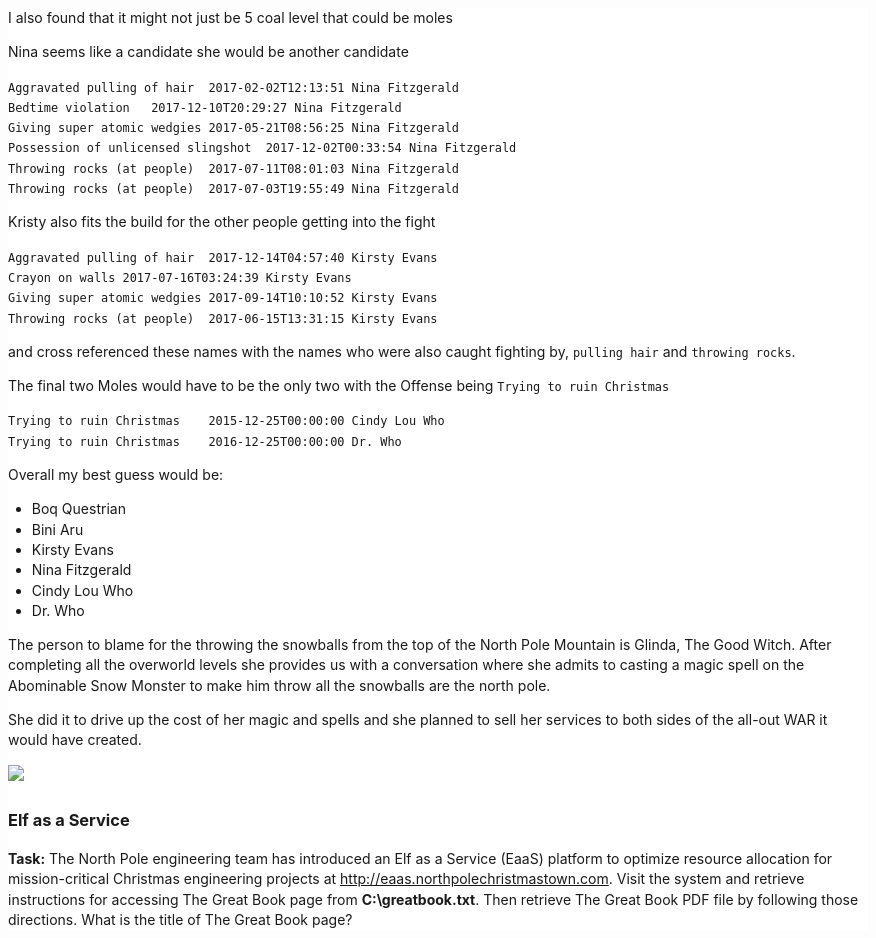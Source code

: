 I also found that it might not just be 5 coal level that could be moles

Nina seems like a candidate she would be another candidate

```
Aggravated pulling of hair	2017-02-02T12:13:51	Nina Fitzgerald
Bedtime violation	2017-12-10T20:29:27	Nina Fitzgerald
Giving super atomic wedgies	2017-05-21T08:56:25	Nina Fitzgerald
Possession of unlicensed slingshot	2017-12-02T00:33:54	Nina Fitzgerald
Throwing rocks (at people)	2017-07-11T08:01:03	Nina Fitzgerald
Throwing rocks (at people)	2017-07-03T19:55:49	Nina Fitzgerald
```

Kristy also fits the build for the other people getting into the fight

```
Aggravated pulling of hair	2017-12-14T04:57:40	Kirsty Evans
Crayon on walls	2017-07-16T03:24:39	Kirsty Evans
Giving super atomic wedgies	2017-09-14T10:10:52	Kirsty Evans
Throwing rocks (at people)	2017-06-15T13:31:15	Kirsty Evans
```

and cross referenced these names with the names who were also caught fighting by, `pulling hair` and `throwing rocks`.

The final two Moles would have to be the only two with the Offense being `Trying to ruin Christmas`

```
Trying to ruin Christmas	2015-12-25T00:00:00	Cindy Lou Who
Trying to ruin Christmas	2016-12-25T00:00:00	Dr. Who
```

Overall my best guess would be:

* Boq Questrian
* Bini Aru
* Kirsty Evans
* Nina Fitzgerald
* Cindy Lou Who
* Dr. Who

The person to blame for the throwing the snowballs from the top of the North Pole Mountain is Glinda, The Good Witch. After completing all the overworld levels she provides us with a conversation where she admits to casting a magic spell on the Abominable Snow Monster to make him throw all the snowballs are the north pole.

She did it to drive up the cost of her magic and spells and she planned to sell her services to both sides of the all-out WAR it would have created.

<img class="img-responsive image-box-shadow" src="/img/blog/2017/12/hhc2017-challenge04-witch-of-oz.jpg" />

### Elf as a Service

**Task:** The North Pole engineering team has introduced an Elf as a Service (EaaS) platform to optimize resource allocation for mission-critical Christmas engineering projects at http://eaas.northpolechristmastown.com. Visit the system and retrieve instructions for accessing The Great Book page from **C:\greatbook.txt**. Then retrieve The Great Book PDF file by following those directions. What is the title of The Great Book page?
